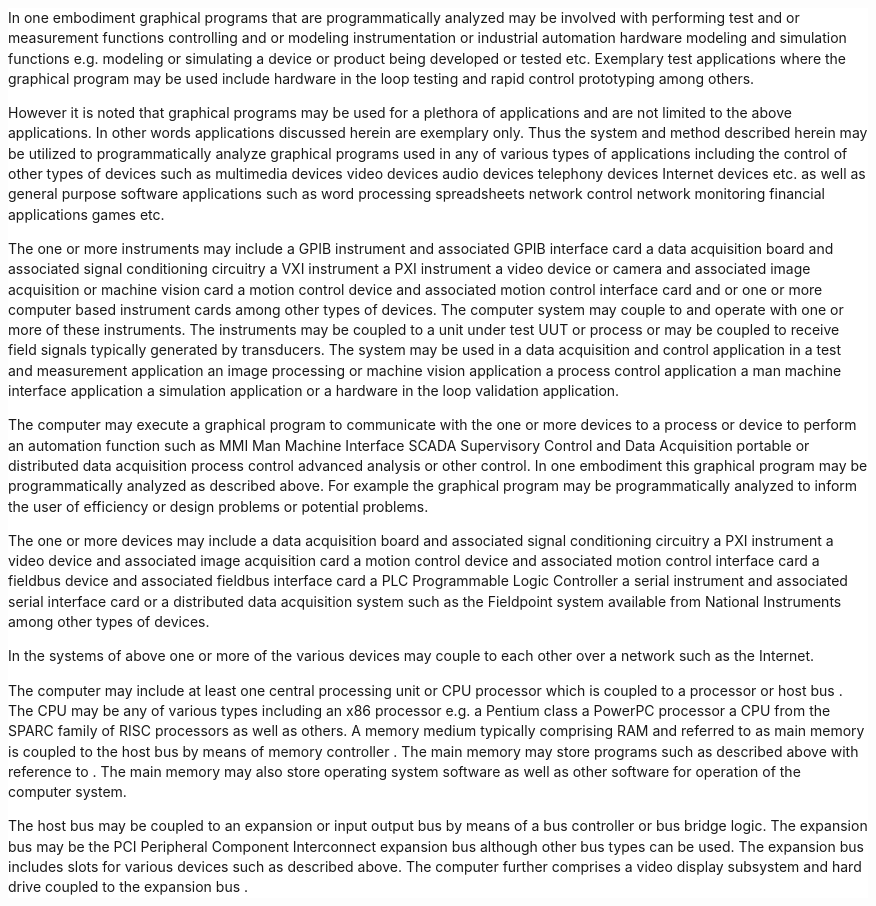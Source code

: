 In one embodiment graphical programs that are programmatically analyzed may be involved with performing test and or measurement functions controlling and or modeling instrumentation or industrial automation hardware modeling and simulation functions e.g. modeling or simulating a device or product being developed or tested etc. Exemplary test applications where the graphical program may be used include hardware in the loop testing and rapid control prototyping among others.

However it is noted that graphical programs may be used for a plethora of applications and are not limited to the above applications. In other words applications discussed herein are exemplary only. Thus the system and method described herein may be utilized to programmatically analyze graphical programs used in any of various types of applications including the control of other types of devices such as multimedia devices video devices audio devices telephony devices Internet devices etc. as well as general purpose software applications such as word processing spreadsheets network control network monitoring financial applications games etc.

The one or more instruments may include a GPIB instrument and associated GPIB interface card a data acquisition board and associated signal conditioning circuitry a VXI instrument a PXI instrument a video device or camera and associated image acquisition or machine vision card a motion control device and associated motion control interface card and or one or more computer based instrument cards among other types of devices. The computer system may couple to and operate with one or more of these instruments. The instruments may be coupled to a unit under test UUT or process or may be coupled to receive field signals typically generated by transducers. The system may be used in a data acquisition and control application in a test and measurement application an image processing or machine vision application a process control application a man machine interface application a simulation application or a hardware in the loop validation application.

The computer may execute a graphical program to communicate with the one or more devices to a process or device to perform an automation function such as MMI Man Machine Interface SCADA Supervisory Control and Data Acquisition portable or distributed data acquisition process control advanced analysis or other control. In one embodiment this graphical program may be programmatically analyzed as described above. For example the graphical program may be programmatically analyzed to inform the user of efficiency or design problems or potential problems.

The one or more devices may include a data acquisition board and associated signal conditioning circuitry a PXI instrument a video device and associated image acquisition card a motion control device and associated motion control interface card a fieldbus device and associated fieldbus interface card a PLC Programmable Logic Controller a serial instrument and associated serial interface card or a distributed data acquisition system such as the Fieldpoint system available from National Instruments among other types of devices.

In the systems of above one or more of the various devices may couple to each other over a network such as the Internet.

The computer may include at least one central processing unit or CPU processor which is coupled to a processor or host bus . The CPU may be any of various types including an x86 processor e.g. a Pentium class a PowerPC processor a CPU from the SPARC family of RISC processors as well as others. A memory medium typically comprising RAM and referred to as main memory is coupled to the host bus by means of memory controller . The main memory may store programs such as described above with reference to . The main memory may also store operating system software as well as other software for operation of the computer system.

The host bus may be coupled to an expansion or input output bus by means of a bus controller or bus bridge logic. The expansion bus may be the PCI Peripheral Component Interconnect expansion bus although other bus types can be used. The expansion bus includes slots for various devices such as described above. The computer further comprises a video display subsystem and hard drive coupled to the expansion bus .
